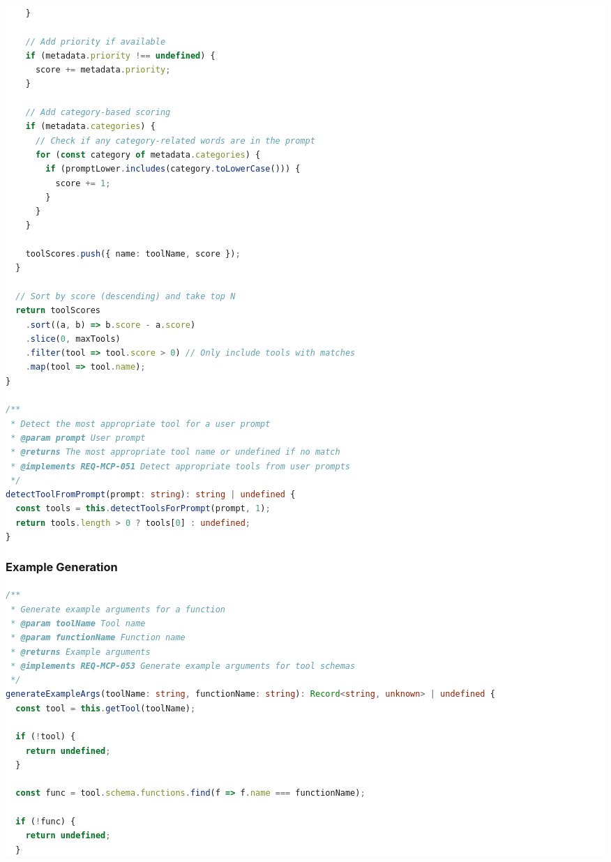 ```typescript
    }

    // Add priority if available
    if (metadata.priority !== undefined) {
      score += metadata.priority;
    }

    // Add category-based scoring
    if (metadata.categories) {
      // Check if any category-related words are in the prompt
      for (const category of metadata.categories) {
        if (promptLower.includes(category.toLowerCase())) {
          score += 1;
        }
      }
    }

    toolScores.push({ name: toolName, score });
  }

  // Sort by score (descending) and take top N
  return toolScores
    .sort((a, b) => b.score - a.score)
    .slice(0, maxTools)
    .filter(tool => tool.score > 0) // Only include tools with matches
    .map(tool => tool.name);
}

/**
 * Detect the most appropriate tool for a user prompt
 * @param prompt User prompt
 * @returns The most appropriate tool name or undefined if no match
 * @implements REQ-MCP-051 Detect appropriate tools from user prompts
 */
detectToolFromPrompt(prompt: string): string | undefined {
  const tools = this.detectToolsForPrompt(prompt, 1);
  return tools.length > 0 ? tools[0] : undefined;
}
```

### Example Generation

```typescript
/**
 * Generate example arguments for a function
 * @param toolName Tool name
 * @param functionName Function name
 * @returns Example arguments
 * @implements REQ-MCP-053 Generate example arguments for tool schemas
 */
generateExampleArgs(toolName: string, functionName: string): Record<string, unknown> | undefined {
  const tool = this.getTool(toolName);

  if (!tool) {
    return undefined;
  }

  const func = tool.schema.functions.find(f => f.name === functionName);

  if (!func) {
    return undefined;
  }

```